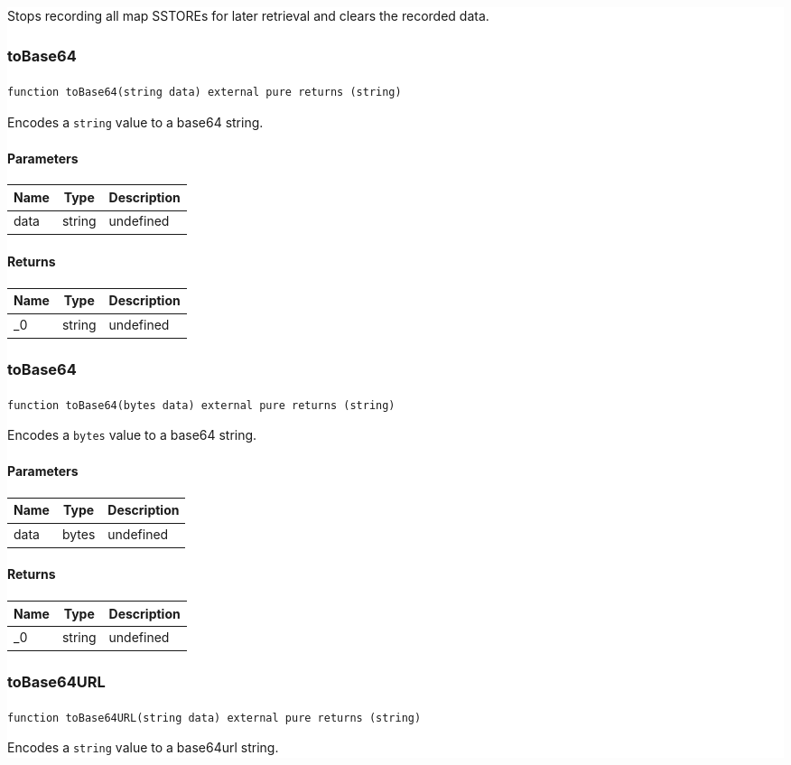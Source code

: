 Stops recording all map SSTOREs for later retrieval and clears the recorded data.




### toBase64

```solidity
function toBase64(string data) external pure returns (string)
```

Encodes a `string` value to a base64 string.



#### Parameters

| Name | Type | Description |
|---|---|---|
| data | string | undefined |

#### Returns

| Name | Type | Description |
|---|---|---|
| _0 | string | undefined |

### toBase64

```solidity
function toBase64(bytes data) external pure returns (string)
```

Encodes a `bytes` value to a base64 string.



#### Parameters

| Name | Type | Description |
|---|---|---|
| data | bytes | undefined |

#### Returns

| Name | Type | Description |
|---|---|---|
| _0 | string | undefined |

### toBase64URL

```solidity
function toBase64URL(string data) external pure returns (string)
```

Encodes a `string` value to a base64url string.
